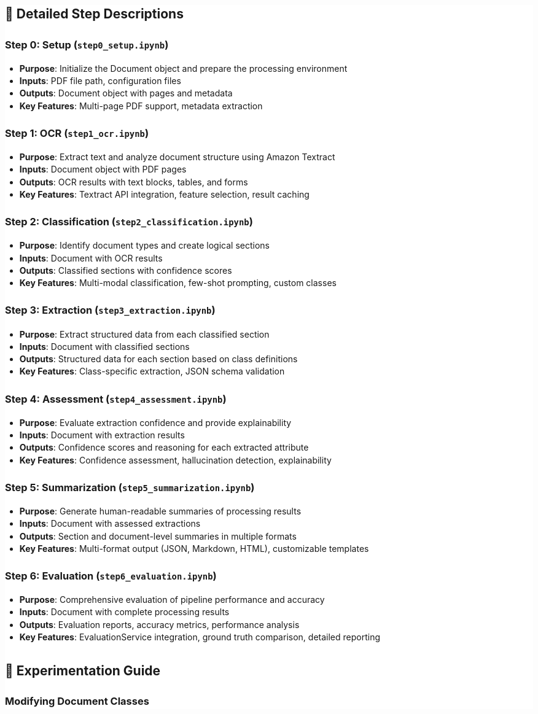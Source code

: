 ## 🔬 Detailed Step Descriptions

### Step 0: Setup (`step0_setup.ipynb`)
- **Purpose**: Initialize the Document object and prepare the processing environment
- **Inputs**: PDF file path, configuration files
- **Outputs**: Document object with pages and metadata
- **Key Features**: Multi-page PDF support, metadata extraction

### Step 1: OCR (`step1_ocr.ipynb`)
- **Purpose**: Extract text and analyze document structure using Amazon Textract
- **Inputs**: Document object with PDF pages
- **Outputs**: OCR results with text blocks, tables, and forms
- **Key Features**: Textract API integration, feature selection, result caching

### Step 2: Classification (`step2_classification.ipynb`)
- **Purpose**: Identify document types and create logical sections
- **Inputs**: Document with OCR results
- **Outputs**: Classified sections with confidence scores
- **Key Features**: Multi-modal classification, few-shot prompting, custom classes

### Step 3: Extraction (`step3_extraction.ipynb`)
- **Purpose**: Extract structured data from each classified section
- **Inputs**: Document with classified sections
- **Outputs**: Structured data for each section based on class definitions
- **Key Features**: Class-specific extraction, JSON schema validation

### Step 4: Assessment (`step4_assessment.ipynb`)
- **Purpose**: Evaluate extraction confidence and provide explainability
- **Inputs**: Document with extraction results
- **Outputs**: Confidence scores and reasoning for each extracted attribute
- **Key Features**: Confidence assessment, hallucination detection, explainability

### Step 5: Summarization (`step5_summarization.ipynb`)
- **Purpose**: Generate human-readable summaries of processing results
- **Inputs**: Document with assessed extractions
- **Outputs**: Section and document-level summaries in multiple formats
- **Key Features**: Multi-format output (JSON, Markdown, HTML), customizable templates

### Step 6: Evaluation (`step6_evaluation.ipynb`)
- **Purpose**: Comprehensive evaluation of pipeline performance and accuracy
- **Inputs**: Document with complete processing results
- **Outputs**: Evaluation reports, accuracy metrics, performance analysis
- **Key Features**: EvaluationService integration, ground truth comparison, detailed reporting

## 🧪 Experimentation Guide

### Modifying Document Classes
